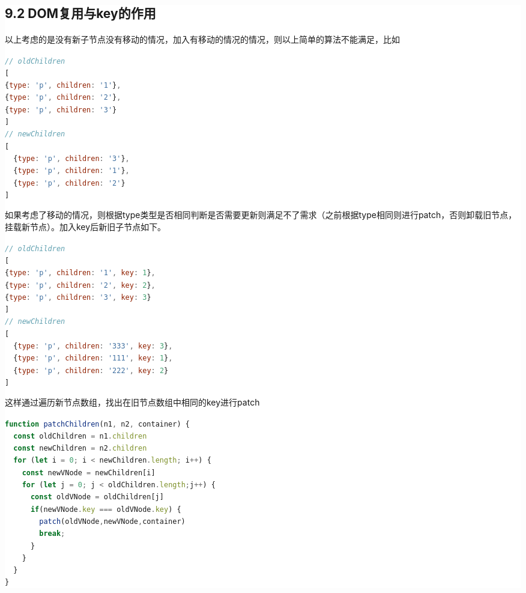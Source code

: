 ## 9.2 DOM复用与key的作用

以上考虑的是没有新子节点没有移动的情况，加入有移动的情况的情况，则以上简单的算法不能满足，比如

```javascript
// oldChildren
[
{type: 'p', children: '1'},
{type: 'p', children: '2'},
{type: 'p', children: '3'}
]
// newChildren
[
  {type: 'p', children: '3'},
  {type: 'p', children: '1'},
  {type: 'p', children: '2'}
]
```

如果考虑了移动的情况，则根据type类型是否相同判断是否需要更新则满足不了需求（之前根据type相同则进行patch，否则卸载旧节点，挂载新节点）。加入key后新旧子节点如下。

```javascript
// oldChildren
[
{type: 'p', children: '1', key: 1},
{type: 'p', children: '2', key: 2},
{type: 'p', children: '3', key: 3}
]
// newChildren
[
  {type: 'p', children: '333', key: 3},
  {type: 'p', children: '111', key: 1},
  {type: 'p', children: '222', key: 2}
]
```

这样通过遍历新节点数组，找出在旧节点数组中相同的key进行patch

```javascript
function patchChildren(n1, n2, container) {
  const oldChildren = n1.children
  const newChildren = n2.children
  for (let i = 0; i < newChildren.length; i++) {
    const newVNode = newChildren[i]
    for (let j = 0; j < oldChildren.length;j++) {
      const oldVNode = oldChildren[j]
      if(newVNode.key === oldVNode.key) {
        patch(oldVNode,newVNode,container)
        break;
      }
    }
  }
}
```
